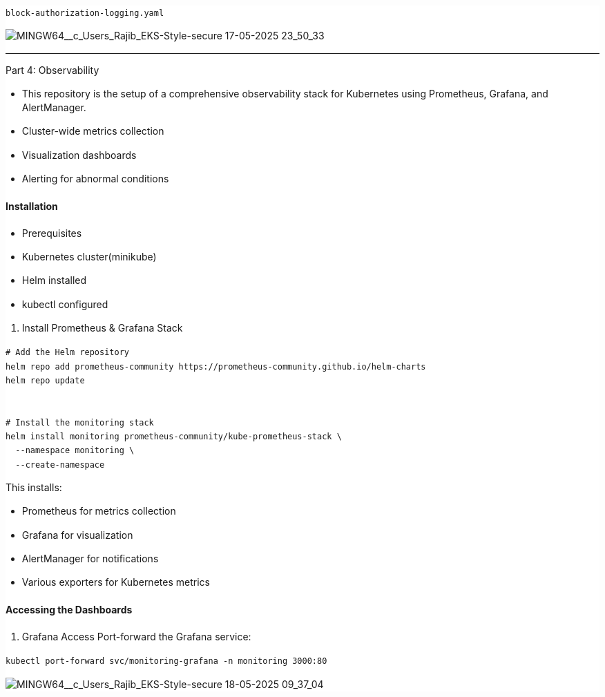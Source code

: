 ```block-authorization-logging.yaml```


![MINGW64__c_Users_Rajib_EKS-Style-secure 17-05-2025 23_50_33](https://github.com/user-attachments/assets/0fcd1505-bccf-4cb2-b196-3b1230d79893)



---------------------------------

Part 4: Observability

* This repository is  the setup of a comprehensive observability stack for Kubernetes using Prometheus, Grafana, and AlertManager. 

* Cluster-wide metrics collection

* Visualization dashboards

* Alerting for abnormal conditions

#### Installation
* Prerequisites
* Kubernetes cluster(minikube)

* Helm installed

* kubectl configured

1. Install Prometheus & Grafana Stack
```
# Add the Helm repository
helm repo add prometheus-community https://prometheus-community.github.io/helm-charts
helm repo update


# Install the monitoring stack
helm install monitoring prometheus-community/kube-prometheus-stack \
  --namespace monitoring \
  --create-namespace

```
This installs:

*  Prometheus for metrics collection

* Grafana for visualization

* AlertManager for notifications

* Various exporters for Kubernetes metrics

#### Accessing the Dashboards
1. Grafana Access
Port-forward the Grafana service:

```
kubectl port-forward svc/monitoring-grafana -n monitoring 3000:80
```

![MINGW64__c_Users_Rajib_EKS-Style-secure 18-05-2025 09_37_04](https://github.com/user-attachments/assets/befb86c5-7b34-4184-962b-bf6497813c2d)

```